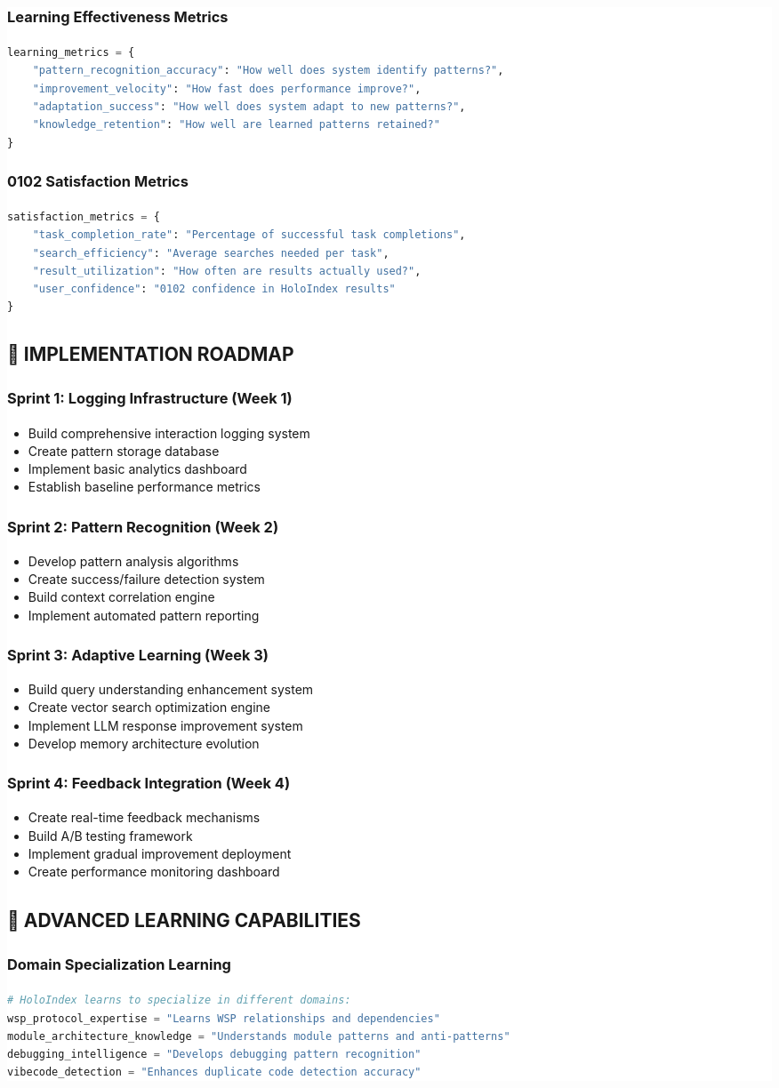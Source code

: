 ### **Learning Effectiveness Metrics**
```python
learning_metrics = {
    "pattern_recognition_accuracy": "How well does system identify patterns?",
    "improvement_velocity": "How fast does performance improve?",
    "adaptation_success": "How well does system adapt to new patterns?",
    "knowledge_retention": "How well are learned patterns retained?"
}
```

### **0102 Satisfaction Metrics**
```python
satisfaction_metrics = {
    "task_completion_rate": "Percentage of successful task completions",
    "search_efficiency": "Average searches needed per task",
    "result_utilization": "How often are results actually used?",
    "user_confidence": "0102 confidence in HoloIndex results"
}
```

## 🚀 **IMPLEMENTATION ROADMAP**

### **Sprint 1: Logging Infrastructure** (Week 1)
- Build comprehensive interaction logging system
- Create pattern storage database
- Implement basic analytics dashboard
- Establish baseline performance metrics

### **Sprint 2: Pattern Recognition** (Week 2)  
- Develop pattern analysis algorithms
- Create success/failure detection system
- Build context correlation engine
- Implement automated pattern reporting

### **Sprint 3: Adaptive Learning** (Week 3)
- Build query understanding enhancement system
- Create vector search optimization engine
- Implement LLM response improvement system
- Develop memory architecture evolution

### **Sprint 4: Feedback Integration** (Week 4)
- Create real-time feedback mechanisms
- Build A/B testing framework
- Implement gradual improvement deployment
- Create performance monitoring dashboard

## 🧠 **ADVANCED LEARNING CAPABILITIES**

### **Domain Specialization Learning**
```python
# HoloIndex learns to specialize in different domains:
wsp_protocol_expertise = "Learns WSP relationships and dependencies"
module_architecture_knowledge = "Understands module patterns and anti-patterns"
debugging_intelligence = "Develops debugging pattern recognition"
vibecode_detection = "Enhances duplicate code detection accuracy"
```
